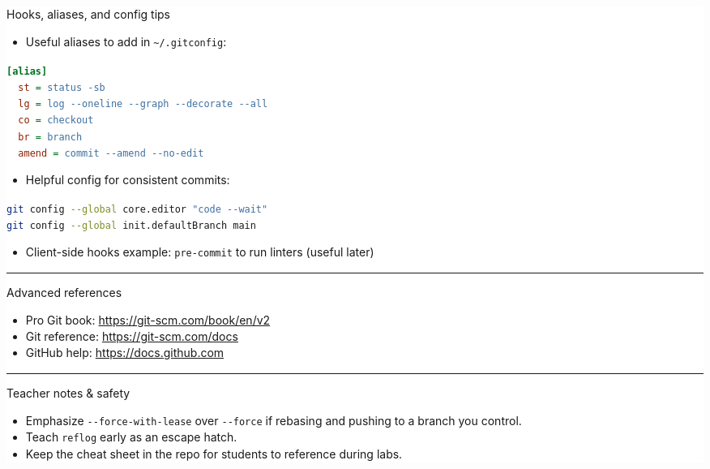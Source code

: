 
Hooks, aliases, and config tips
- Useful aliases to add in `~/.gitconfig`:

```ini
[alias]
  st = status -sb
  lg = log --oneline --graph --decorate --all
  co = checkout
  br = branch
  amend = commit --amend --no-edit
```

- Helpful config for consistent commits:

```bash
git config --global core.editor "code --wait"
git config --global init.defaultBranch main
```

- Client-side hooks example: `pre-commit` to run linters (useful later)

---

Advanced references
- Pro Git book: https://git-scm.com/book/en/v2
- Git reference: https://git-scm.com/docs
- GitHub help: https://docs.github.com

---

Teacher notes & safety
- Emphasize `--force-with-lease` over `--force` if rebasing and pushing to a branch you control.
- Teach `reflog` early as an escape hatch.
- Keep the cheat sheet in the repo for students to reference during labs.

